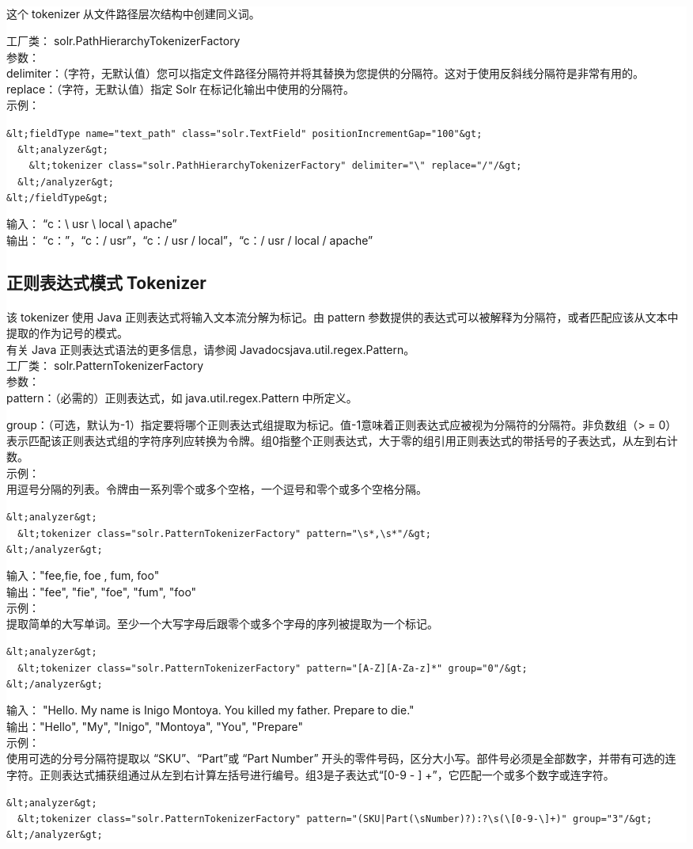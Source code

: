 这个 tokenizer 从文件路径层次结构中创建同义词。  
  
工厂类： solr.PathHierarchyTokenizerFactory  
参数：  
delimiter：（字符，无默认值）您可以指定文件路径分隔符并将其替换为您提供的分隔符。这对于使用反斜线分隔符是非常有用的。  
replace：（字符，无默认值）指定 Solr 在标记化输出中使用的分隔符。  
示例：  
```
&lt;fieldType name="text_path" class="solr.TextField" positionIncrementGap="100"&gt;
  &lt;analyzer&gt;
    &lt;tokenizer class="solr.PathHierarchyTokenizerFactory" delimiter="\" replace="/"/&gt;
  &lt;/analyzer&gt;
&lt;/fieldType&gt;
```

输入： “c：\ usr \ local \ apache”  
输出： “c：”，“c：/ usr”，“c：/ usr / local”，“c：/ usr / local / apache”  

## 正则表达式模式 Tokenizer

该 tokenizer 使用 Java 正则表达式将输入文本流分解为标记。由 pattern 参数提供的表达式可以被解释为分隔符，或者匹配应该从文本中提取的作为记号的模式。  
有关 Java 正则表达式语法的更多信息，请参阅 Javadocsjava.util.regex.Pattern。  
工厂类： solr.PatternTokenizerFactory  
参数：    
pattern：（必需的）正则表达式，如 java.util.regex.Pattern 中所定义。  
  
group：（可选，默认为-1）指定要将哪个正则表达式组提取为标记。值-1意味着正则表达式应被视为分隔符的分隔符。非负数组（&gt; = 0）表示匹配该正则表达式组的字符序列应转换为令牌。组0指整个正则表达式，大于零的组引用正则表达式的带括号的子表达式，从左到右计数。  
示例：  
用逗号分隔的列表。令牌由一系列零个或多个空格，一个逗号和零个或多个空格分隔。  
```
&lt;analyzer&gt;
  &lt;tokenizer class="solr.PatternTokenizerFactory" pattern="\s*,\s*"/&gt;
&lt;/analyzer&gt;
```

输入："fee,fie, foe , fum, foo"  
输出："fee", "fie", "foe", "fum", "foo"  
示例：  
提取简单的大写单词。至少一个大写字母后跟零个或多个字母的序列被提取为一个标记。  
```
&lt;analyzer&gt;
  &lt;tokenizer class="solr.PatternTokenizerFactory" pattern="[A-Z][A-Za-z]*" group="0"/&gt;
&lt;/analyzer&gt;
```

输入： "Hello. My name is Inigo Montoya. You killed my father. Prepare to die."  
输出："Hello", "My", "Inigo", "Montoya", "You", "Prepare"  
示例：  
使用可选的分号分隔符提取以 “SKU”、“Part”或 “Part Number” 开头的零件号码，区分大小写。部件号必须是全部数字，并带有可选的连字符。正则表达式捕获组通过从左到右计算左括号进行编号。组3是子表达式“[0-9 - ] +”，它匹配一个或多个数字或连字符。  
  
```
&lt;analyzer&gt;
  &lt;tokenizer class="solr.PatternTokenizerFactory" pattern="(SKU|Part(\sNumber)?):?\s(\[0-9-\]+)" group="3"/&gt;
&lt;/analyzer&gt;
```
